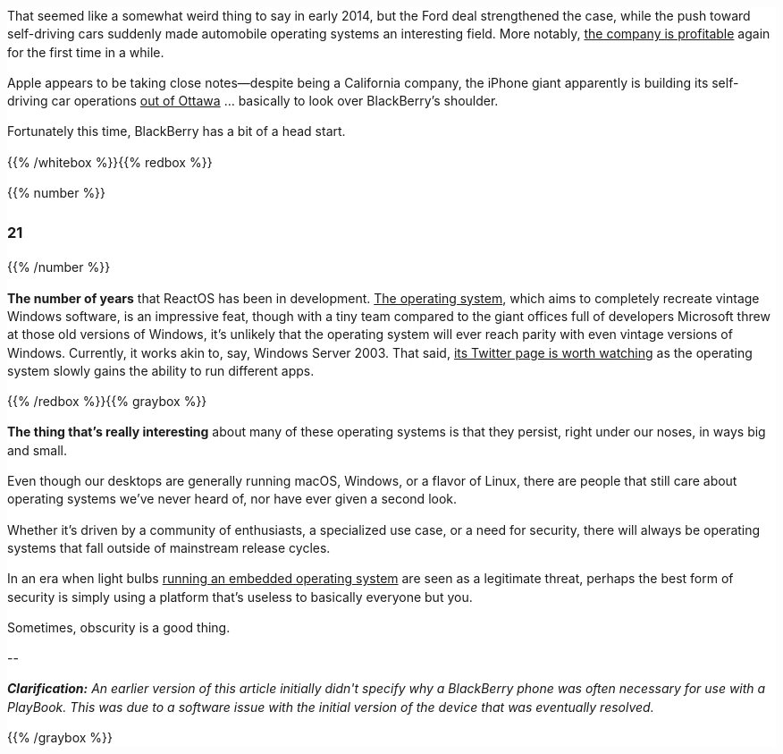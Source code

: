 That seemed like a somewhat weird thing to say in early 2014, but the Ford deal strengthened the case, while the push toward self-driving cars suddenly made automobile operating systems an interesting field. More notably, [the company is profitable](https://www.bloomberg.com/news/articles/2016-12-20/blackberry-boosts-2017-forecast-on-software-services-growth) again for the first time in a while.

Apple appears to be taking close notes—despite being a California company, the iPhone giant apparently is building its self-driving car operations [out of Ottawa](https://www.bloomberg.com/news/articles/2016-10-25/apple-develops-car-operating-system-in-blackberry-country) … basically to look over BlackBerry’s shoulder.

Fortunately this time, BlackBerry has a bit of a head start.

{{% /whitebox %}}{{% redbox %}}

{{% number %}}
### 21
{{% /number %}}

**The number of years** that ReactOS has been in development. [The operating system](https://reactos.org/), which aims to completely recreate vintage Windows software, is an impressive feat, though with a tiny team compared to the giant offices full of developers Microsoft threw at those old versions of Windows, it’s unlikely that the operating system will ever reach parity with even vintage versions of Windows. Currently, it works akin to, say, Windows Server 2003. That said, [its Twitter page is worth watching](https://twitter.com/reactos) as the operating system slowly gains the ability to run different apps.

{{% /redbox %}}{{% graybox %}}

**The thing that’s really interesting** about many of these operating systems is that they persist, right under our noses, in ways big and small.

Even though our desktops are generally running macOS, Windows, or a flavor of Linux, there are people that still care about operating systems we’ve never heard of, nor have ever given a second look.

Whether it’s driven by a community of enthusiasts, a specialized use case, or a need for security, there will always be operating systems that fall outside of mainstream release cycles.

In an era when light bulbs [running an embedded operating system](http://www.zdnet.com/article/iot-devices-can-be-hacked-in-minuteswarn-researchers/) are seen as a legitimate threat, perhaps the best form of security is simply using a platform that’s useless to basically everyone but you.

Sometimes, obscurity is a good thing.

--

_**Clarification:** An earlier version of this article initially didn't specify why a BlackBerry phone was often necessary for use with a PlayBook. This was due to a software issue with the initial version of the device that was eventually resolved._

{{% /graybox %}}